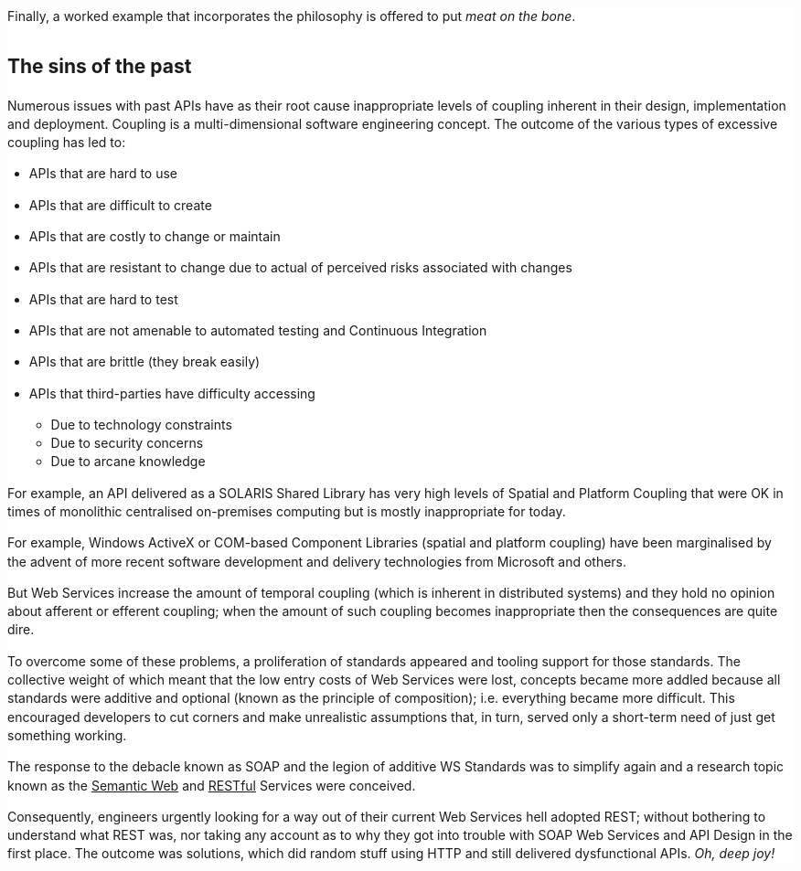 Finally, a worked example that incorporates the philosophy is offered to put _meat on the bone_. 

## The sins of the past

Numerous issues with past APIs have as their root cause inappropriate levels of coupling inherent 
in their design, implementation and deployment. Coupling is a multi-dimensional software engineering 
concept. The outcome of the various types of excessive coupling has led to:

* APIs that are hard to use
* APIs that are difficult to create
* APIs that are costly to change or maintain
* APIs that are resistant to change due to actual of perceived risks associated with changes
* APIs that are hard to test
* APIs that are not amenable to automated testing and Continuous Integration 
* APIs that are brittle (they break easily)
* APIs that third-parties have difficulty accessing

  - Due to technology constraints
  - Due to security concerns
  - Due to arcane knowledge

For example, an API delivered as a SOLARIS Shared Library has very high levels of Spatial and 
Platform Coupling that were OK in times of monolithic centralised on-premises computing but is 
mostly inappropriate for today.

For example, Windows ActiveX or COM-based Component Libraries (spatial and platform coupling) 
have been marginalised by the advent of more recent software development and delivery 
technologies from Microsoft and others.

But Web Services increase the amount of temporal coupling (which is inherent in distributed systems) 
and they hold no opinion about afferent or efferent coupling; when the amount of such coupling 
becomes inappropriate then the consequences are quite dire.  

To overcome some of these problems, a proliferation of standards appeared and tooling support 
for those standards. The collective weight of which meant that the low entry costs of Web 
Services were lost, concepts became more addled because all standards were additive and optional 
(known as the principle of composition); i.e. everything became more difficult. This 
encouraged developers to cut corners and make unrealistic assumptions that, in turn, 
served only a short-term need of just get something working. 

The response to the debacle known as SOAP and the legion of additive WS Standards was to 
simplify again and a research topic known as the [Semantic Web](https://www.w3.org/standards/semanticweb/) 
and <u style="cursor:help" 
title="REST stands for Representational State Transfer, which is an 
architectural style for distributed hypermedia applications. Primarily 
used to build Web services that are lightweight, maintainable, 
and scalable. 
A service based on REST is known as a RESTful service">RESTful</u> 
Services were conceived. 

Consequently, engineers urgently looking for a way out of their current Web Services 
hell adopted REST; without bothering to understand what REST was, nor taking any account 
as to why they got into trouble with SOAP Web Services and API Design in the first place. 
The outcome was solutions, which did random stuff using HTTP and still delivered 
dysfunctional APIs. _Oh, deep joy!_
